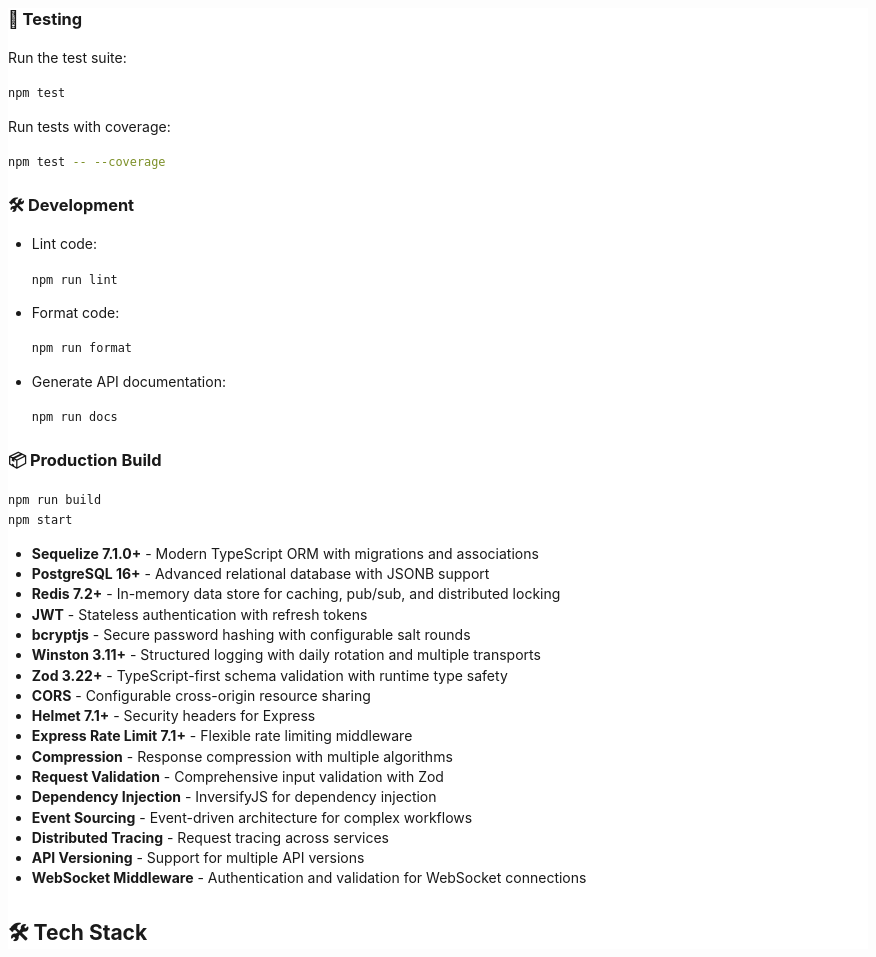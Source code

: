 ### 🧪 Testing

Run the test suite:
```bash
npm test
```

Run tests with coverage:
```bash
npm test -- --coverage
```

### 🛠 Development

- Lint code:
  ```bash
  npm run lint
  ```

- Format code:
  ```bash
  npm run format
  ```

- Generate API documentation:
  ```bash
  npm run docs
  ```

### 📦 Production Build

```bash
npm run build
npm start
```
- **Sequelize 7.1.0+** - Modern TypeScript ORM with migrations and associations
- **PostgreSQL 16+** - Advanced relational database with JSONB support
- **Redis 7.2+** - In-memory data store for caching, pub/sub, and distributed locking
- **JWT** - Stateless authentication with refresh tokens
- **bcryptjs** - Secure password hashing with configurable salt rounds
- **Winston 3.11+** - Structured logging with daily rotation and multiple transports
- **Zod 3.22+** - TypeScript-first schema validation with runtime type safety
- **CORS** - Configurable cross-origin resource sharing
- **Helmet 7.1+** - Security headers for Express
- **Express Rate Limit 7.1+** - Flexible rate limiting middleware
- **Compression** - Response compression with multiple algorithms
- **Request Validation** - Comprehensive input validation with Zod
- **Dependency Injection** - InversifyJS for dependency injection
- **Event Sourcing** - Event-driven architecture for complex workflows
- **Distributed Tracing** - Request tracing across services
- **API Versioning** - Support for multiple API versions
- **WebSocket Middleware** - Authentication and validation for WebSocket connections

## 🛠 Tech Stack
